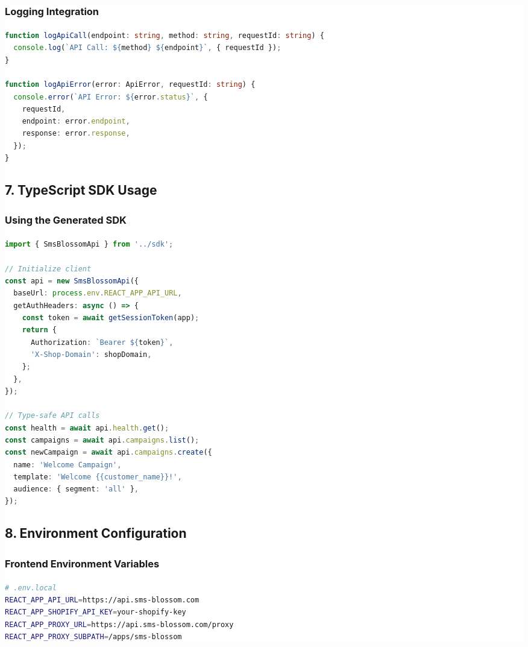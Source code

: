 ### Logging Integration

```typescript
function logApiCall(endpoint: string, method: string, requestId: string) {
  console.log(`API Call: ${method} ${endpoint}`, { requestId });
}

function logApiError(error: ApiError, requestId: string) {
  console.error(`API Error: ${error.status}`, {
    requestId,
    endpoint: error.endpoint,
    response: error.response,
  });
}
```

## 7. TypeScript SDK Usage

### Using the Generated SDK

```typescript
import { SmsBlossomApi } from '../sdk';

// Initialize client
const api = new SmsBlossomApi({
  baseUrl: process.env.REACT_APP_API_URL,
  getAuthHeaders: async () => {
    const token = await getSessionToken(app);
    return {
      Authorization: `Bearer ${token}`,
      'X-Shop-Domain': shopDomain,
    };
  },
});

// Type-safe API calls
const health = await api.health.get();
const campaigns = await api.campaigns.list();
const newCampaign = await api.campaigns.create({
  name: 'Welcome Campaign',
  template: 'Welcome {{customer_name}}!',
  audience: { segment: 'all' },
});
```

## 8. Environment Configuration

### Frontend Environment Variables

```bash
# .env.local
REACT_APP_API_URL=https://api.sms-blossom.com
REACT_APP_SHOPIFY_API_KEY=your-shopify-key
REACT_APP_PROXY_URL=https://api.sms-blossom.com/proxy
REACT_APP_PROXY_SUBPATH=/apps/sms-blossom
```
